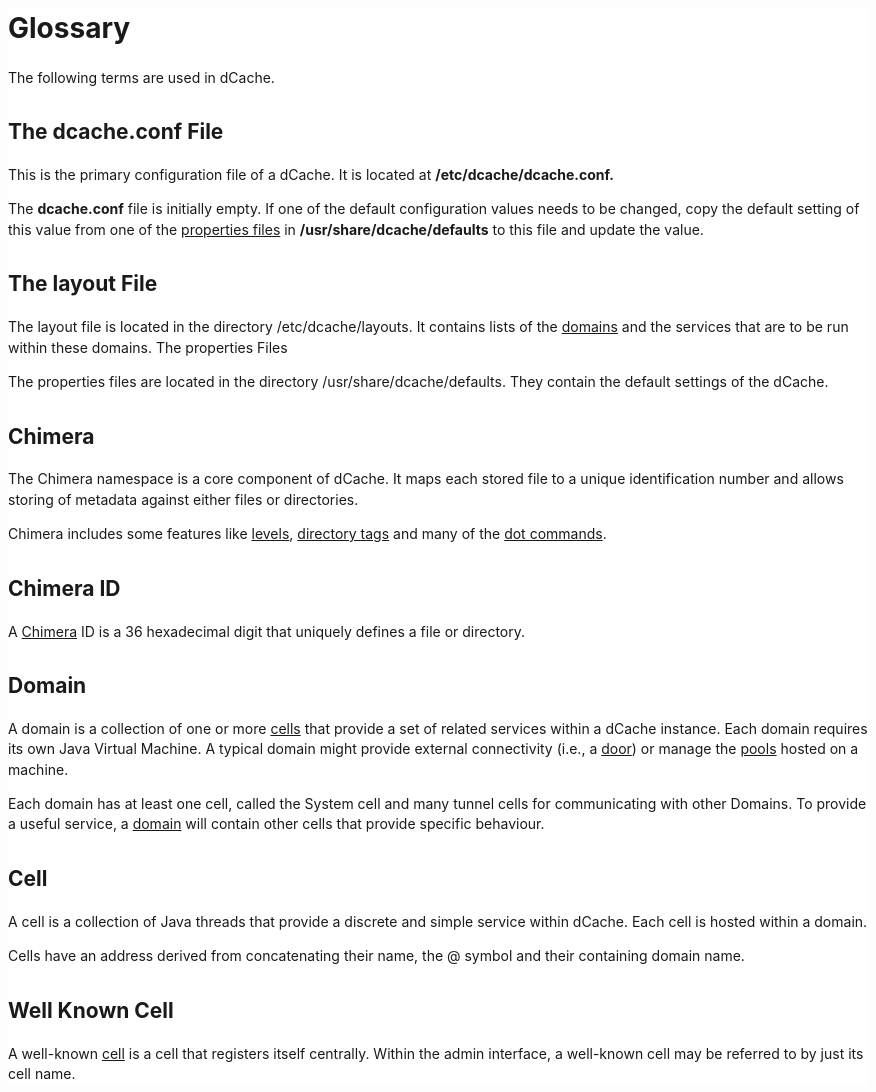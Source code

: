 Glossary
====================

The following terms are used in dCache.

**The dcache.conf File**
------------------------
This is the primary configuration file of a dCache. It is located at **/etc/dcache/dcache.conf.**

The **dcache.conf** file is initially empty. If one of the default configuration values needs to be changed, copy the default setting of this value from one of the [properties files](#properties-files) in **/usr/share/dcache/defaults** to this file and update the value.

**The layout File**
-------------------
The layout file is located in the directory /etc/dcache/layouts. It contains lists of the [domains](#domain) and the services that are to be run within these domains.
The properties Files

The properties files are located in the directory /usr/share/dcache/defaults. They contain the default settings of the dCache.

Chimera
-------
The Chimera namespace is a core component of dCache. It maps each stored file to a unique identification number and allows storing of metadata against either files or directories.

Chimera includes some features like [levels](file-level), [directory tags](#directory-tag) and many of the [dot commands](#dot-command).

Chimera ID
----------
A [Chimera](#chimera) ID is a 36 hexadecimal digit that uniquely defines a file or directory.

Domain
------
A domain is a collection of one or more [cells](#cell) that provide a set of related services within a dCache instance. Each domain requires its own Java Virtual Machine. A typical domain might provide external connectivity (i.e., a [door](#door)) or manage the [pools](#pool) hosted on a machine.

Each domain has at least one cell, called the System cell and many tunnel cells for communicating with other Domains. To provide a useful service, a [domain](#domain) will contain other cells that provide specific behaviour.

Cell
----
A cell is a collection of Java threads that provide a discrete and simple service within dCache. Each cell is hosted within a domain.

Cells have an address derived from concatenating their name, the @ symbol and their containing domain name.

Well Known Cell
----------------
A well-known [cell](#cell) is a cell that registers itself centrally. Within the admin interface, a well-known cell may be referred to by just its cell name.
